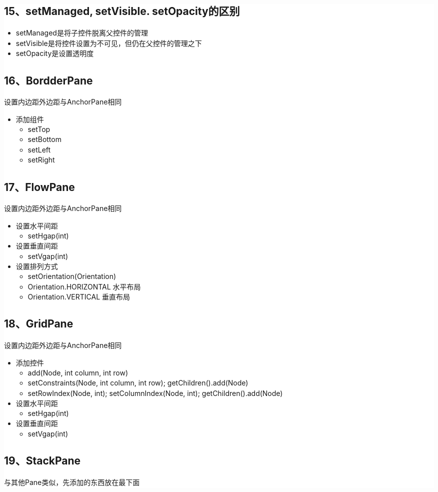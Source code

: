 

## 15、setManaged, setVisible. setOpacity的区别

* setManaged是将子控件脱离父控件的管理
* setVisible是将控件设置为不可见，但仍在父控件的管理之下
* setOpacity是设置透明度



## 16、BordderPane

设置内边距外边距与AnchorPane相同

* 添加组件
  * setTop
  * setBottom
  * setLeft
  * setRight



## 17、FlowPane

设置内边距外边距与AnchorPane相同

* 设置水平间距
  * setHgap(int)
* 设置垂直间距
  * setVgap(int)
* 设置排列方式
  * setOrientation(Orientation)
  * Orientation.HORIZONTAL  水平布局
  * Orientation.VERTICAL  垂直布局



## 18、GridPane

设置内边距外边距与AnchorPane相同

* 添加控件
  * add(Node, int column, int row)
  * setConstraints(Node, int column, int row); getChildren().add(Node)
  * setRowIndex(Node, int); setColumnIndex(Node, int); getChildren().add(Node)
* 设置水平间距
  * setHgap(int)
* 设置垂直间距
  * setVgap(int)



## 19、StackPane

与其他Pane类似，先添加的东西放在最下面

